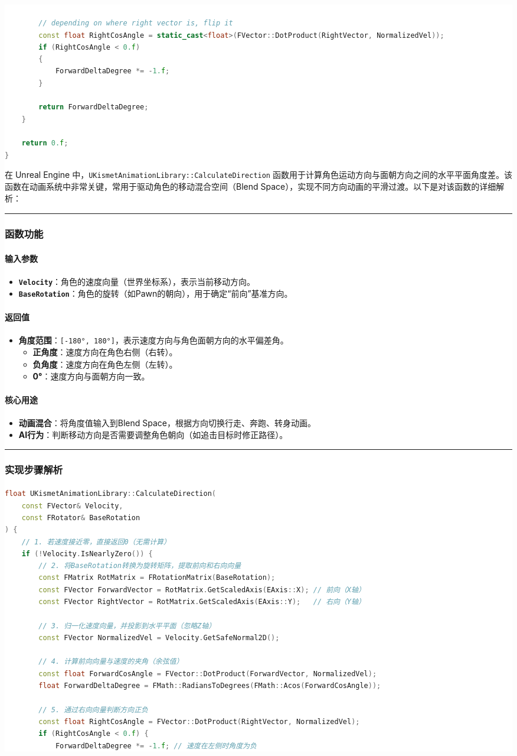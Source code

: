 ```c++

		// depending on where right vector is, flip it
		const float RightCosAngle = static_cast<float>(FVector::DotProduct(RightVector, NormalizedVel));
		if (RightCosAngle < 0.f)
		{
			ForwardDeltaDegree *= -1.f;
		}

		return ForwardDeltaDegree;
	}

	return 0.f;
}
```



在 Unreal Engine 中，`UKismetAnimationLibrary::CalculateDirection` 函数用于计算角色运动方向与面朝方向之间的水平平面角度差。该函数在动画系统中非常关键，常用于驱动角色的移动混合空间（Blend Space），实现不同方向动画的平滑过渡。以下是对该函数的详细解析：

---

### **函数功能**
#### **输入参数**
- **`Velocity`**：角色的速度向量（世界坐标系），表示当前移动方向。
- **`BaseRotation`**：角色的旋转（如Pawn的朝向），用于确定“前向”基准方向。

#### **返回值**
- **角度范围**：`[-180°, 180°]`，表示速度方向与角色面朝方向的水平偏差角。
  - **正角度**：速度方向在角色右侧（右转）。
  - **负角度**：速度方向在角色左侧（左转）。
  - **0°**：速度方向与面朝方向一致。

#### **核心用途**
- **动画混合**：将角度值输入到Blend Space，根据方向切换行走、奔跑、转身动画。
- **AI行为**：判断移动方向是否需要调整角色朝向（如追击目标时修正路径）。

---

### **实现步骤解析**
```cpp
float UKismetAnimationLibrary::CalculateDirection(
    const FVector& Velocity, 
    const FRotator& BaseRotation
) {
    // 1. 若速度接近零，直接返回0（无需计算）
    if (!Velocity.IsNearlyZero()) {
        // 2. 将BaseRotation转换为旋转矩阵，提取前向和右向向量
        const FMatrix RotMatrix = FRotationMatrix(BaseRotation);
        const FVector ForwardVector = RotMatrix.GetScaledAxis(EAxis::X); // 前向（X轴）
        const FVector RightVector = RotMatrix.GetScaledAxis(EAxis::Y);   // 右向（Y轴）

        // 3. 归一化速度向量，并投影到水平平面（忽略Z轴）
        const FVector NormalizedVel = Velocity.GetSafeNormal2D();

        // 4. 计算前向向量与速度的夹角（余弦值）
        const float ForwardCosAngle = FVector::DotProduct(ForwardVector, NormalizedVel);
        float ForwardDeltaDegree = FMath::RadiansToDegrees(FMath::Acos(ForwardCosAngle));

        // 5. 通过右向向量判断方向正负
        const float RightCosAngle = FVector::DotProduct(RightVector, NormalizedVel);
        if (RightCosAngle < 0.f) {
            ForwardDeltaDegree *= -1.f; // 速度在左侧时角度为负
```